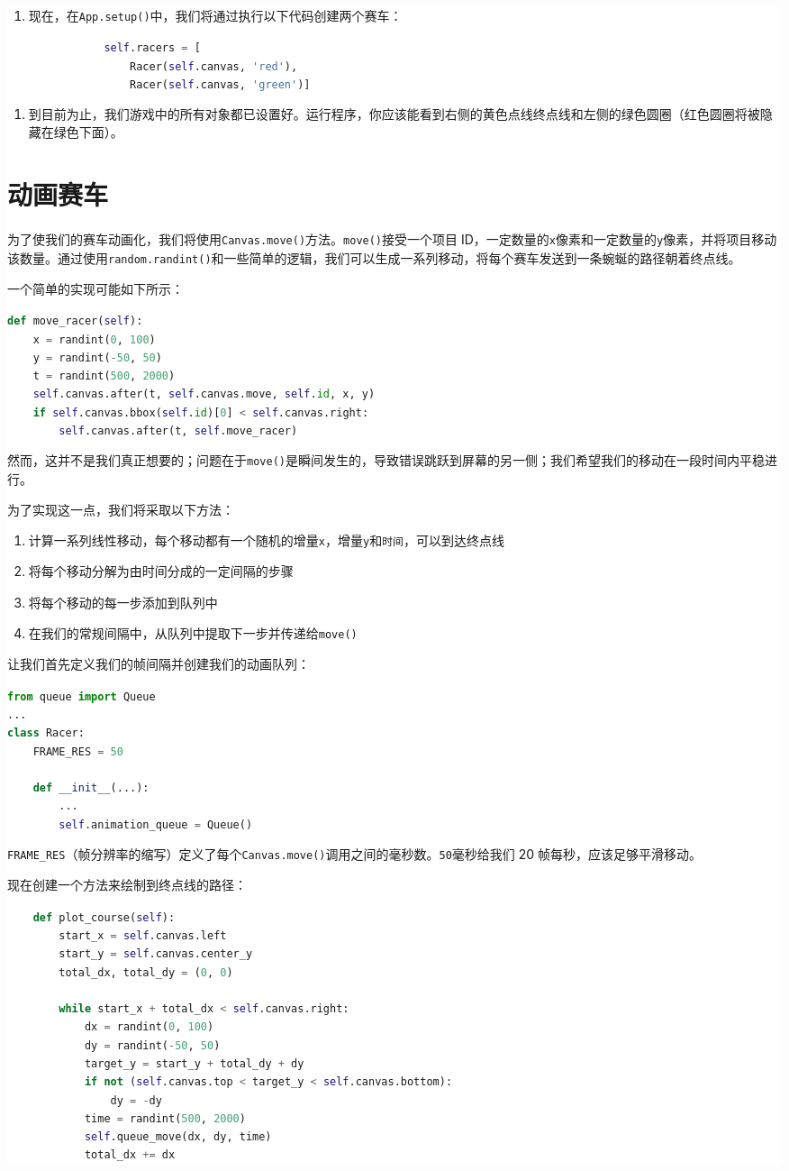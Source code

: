 1.  现在，在`App.setup()`中，我们将通过执行以下代码创建两个赛车：

```py
               self.racers = [
                   Racer(self.canvas, 'red'),
                   Racer(self.canvas, 'green')]
```

1.  到目前为止，我们游戏中的所有对象都已设置好。运行程序，你应该能看到右侧的黄色点线终点线和左侧的绿色圆圈（红色圆圈将被隐藏在绿色下面）。

# 动画赛车

为了使我们的赛车动画化，我们将使用`Canvas.move()`方法。`move()`接受一个项目 ID，一定数量的`x`像素和一定数量的`y`像素，并将项目移动该数量。通过使用`random.randint()`和一些简单的逻辑，我们可以生成一系列移动，将每个赛车发送到一条蜿蜒的路径朝着终点线。

一个简单的实现可能如下所示：

```py
def move_racer(self):
    x = randint(0, 100)
    y = randint(-50, 50)
    t = randint(500, 2000)
    self.canvas.after(t, self.canvas.move, self.id, x, y)
    if self.canvas.bbox(self.id)[0] < self.canvas.right:
        self.canvas.after(t, self.move_racer)
```

然而，这并不是我们真正想要的；问题在于`move()`是瞬间发生的，导致错误跳跃到屏幕的另一侧；我们希望我们的移动在一段时间内平稳进行。

为了实现这一点，我们将采取以下方法：

1.  计算一系列线性移动，每个移动都有一个随机的增量`x`，增量`y`和`时间`，可以到达终点线

1.  将每个移动分解为由时间分成的一定间隔的步骤

1.  将每个移动的每一步添加到队列中

1.  在我们的常规间隔中，从队列中提取下一步并传递给`move()`

让我们首先定义我们的帧间隔并创建我们的动画队列：

```py
from queue import Queue
...
class Racer:
    FRAME_RES = 50

    def __init__(...):
        ...
        self.animation_queue = Queue()
```

`FRAME_RES`（帧分辨率的缩写）定义了每个`Canvas.move()`调用之间的毫秒数。`50`毫秒给我们 20 帧每秒，应该足够平滑移动。

现在创建一个方法来绘制到终点线的路径：

```py
    def plot_course(self):
        start_x = self.canvas.left
        start_y = self.canvas.center_y
        total_dx, total_dy = (0, 0)

        while start_x + total_dx < self.canvas.right:
            dx = randint(0, 100)
            dy = randint(-50, 50)
            target_y = start_y + total_dy + dy
            if not (self.canvas.top < target_y < self.canvas.bottom):
                dy = -dy
            time = randint(500, 2000)
            self.queue_move(dx, dy, time)
            total_dx += dx
```